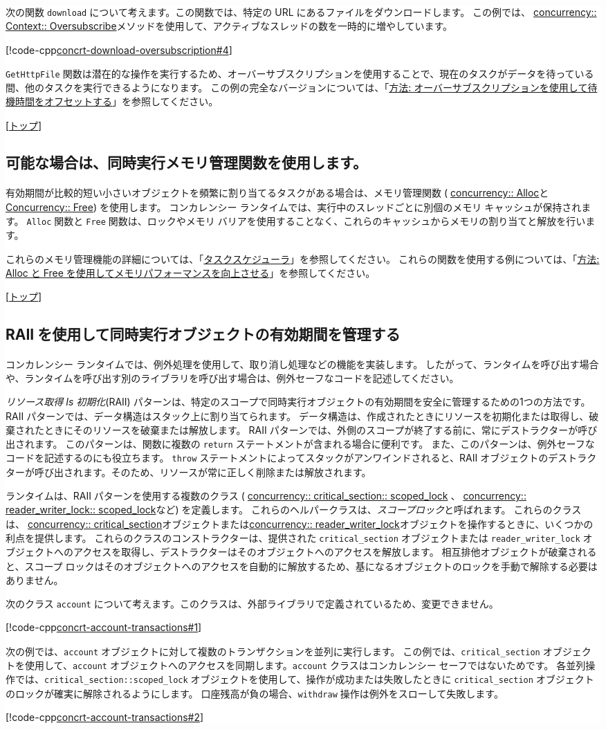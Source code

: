 次の関数 `download` について考えます。この関数では、特定の URL にあるファイルをダウンロードします。 この例では、 [concurrency:: Context:: Oversubscribe](reference/context-class.md#oversubscribe)メソッドを使用して、アクティブなスレッドの数を一時的に増やしています。

[!code-cpp[concrt-download-oversubscription#4](../../parallel/concrt/codesnippet/cpp/general-best-practices-in-the-concurrency-runtime_3.cpp)]

`GetHttpFile` 関数は潜在的な操作を実行するため、オーバーサブスクリプションを使用することで、現在のタスクがデータを待っている間、他のタスクを実行できるようになります。 この例の完全なバージョンについては、「[方法: オーバーサブスクリプションを使用して待機時間をオフセットする](../../parallel/concrt/how-to-use-oversubscription-to-offset-latency.md)」を参照してください。

[[トップ](#top)]

## <a name="memory"></a>可能な場合は、同時実行メモリ管理関数を使用します。

有効期間が比較的短い小さいオブジェクトを頻繁に割り当てるタスクがある場合は、メモリ管理関数 ( [concurrency:: Alloc](reference/concurrency-namespace-functions.md#alloc)と[Concurrency:: Free](reference/concurrency-namespace-functions.md#free)) を使用します。 コンカレンシー ランタイムでは、実行中のスレッドごとに別個のメモリ キャッシュが保持されます。 `Alloc` 関数と `Free` 関数は、ロックやメモリ バリアを使用することなく、これらのキャッシュからメモリの割り当てと解放を行います。

これらのメモリ管理機能の詳細については、「[タスクスケジューラ](../../parallel/concrt/task-scheduler-concurrency-runtime.md)」を参照してください。 これらの関数を使用する例については、「[方法: Alloc と Free を使用してメモリパフォーマンスを向上させる](../../parallel/concrt/how-to-use-alloc-and-free-to-improve-memory-performance.md)」を参照してください。

[[トップ](#top)]

## <a name="raii"></a>RAII を使用して同時実行オブジェクトの有効期間を管理する

コンカレンシー ランタイムでは、例外処理を使用して、取り消し処理などの機能を実装します。 したがって、ランタイムを呼び出す場合や、ランタイムを呼び出す別のライブラリを呼び出す場合は、例外セーフなコードを記述してください。

*リソース取得 Is 初期化*(RAII) パターンは、特定のスコープで同時実行オブジェクトの有効期間を安全に管理するための1つの方法です。 RAII パターンでは、データ構造はスタック上に割り当てられます。 データ構造は、作成されたときにリソースを初期化または取得し、破棄されたときにそのリソースを破棄または解放します。 RAII パターンでは、外側のスコープが終了する前に、常にデストラクターが呼び出されます。 このパターンは、関数に複数の `return` ステートメントが含まれる場合に便利です。 また、このパターンは、例外セーフなコードを記述するのにも役立ちます。 `throw` ステートメントによってスタックがアンワインドされると、RAII オブジェクトのデストラクターが呼び出されます。そのため、リソースが常に正しく削除または解放されます。

ランタイムは、RAII パターンを使用する複数のクラス ( [concurrency:: critical_section:: scoped_lock](../../parallel/concrt/reference/critical-section-class.md#critical_section__scoped_lock_class) 、 [concurrency:: reader_writer_lock:: scoped_lock](reference/reader-writer-lock-class.md#scoped_lock_class)など) を定義します。 これらのヘルパークラスは、*スコープロック*と呼ばれます。 これらのクラスは、 [concurrency:: critical_section](../../parallel/concrt/reference/critical-section-class.md)オブジェクトまたは[concurrency:: reader_writer_lock](../../parallel/concrt/reference/reader-writer-lock-class.md)オブジェクトを操作するときに、いくつかの利点を提供します。 これらのクラスのコンストラクターは、提供された `critical_section` オブジェクトまたは `reader_writer_lock` オブジェクトへのアクセスを取得し、デストラクターはそのオブジェクトへのアクセスを解放します。 相互排他オブジェクトが破棄されると、スコープ ロックはそのオブジェクトへのアクセスを自動的に解放するため、基になるオブジェクトのロックを手動で解除する必要はありません。

次のクラス `account` について考えます。このクラスは、外部ライブラリで定義されているため、変更できません。

[!code-cpp[concrt-account-transactions#1](../../parallel/concrt/codesnippet/cpp/general-best-practices-in-the-concurrency-runtime_4.h)]

次の例では、`account` オブジェクトに対して複数のトランザクションを並列に実行します。 この例では、`critical_section` オブジェクトを使用して、`account` オブジェクトへのアクセスを同期します。`account` クラスはコンカレンシー セーフではないためです。 各並列操作では、`critical_section::scoped_lock` オブジェクトを使用して、操作が成功または失敗したときに `critical_section` オブジェクトのロックが確実に解除されるようにします。 口座残高が負の場合、`withdraw` 操作は例外をスローして失敗します。

[!code-cpp[concrt-account-transactions#2](../../parallel/concrt/codesnippet/cpp/general-best-practices-in-the-concurrency-runtime_5.cpp)]
